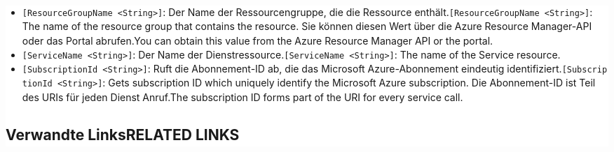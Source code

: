   - <span data-ttu-id="42b27-162">`[ResourceGroupName <String>]`: Der Name der Ressourcengruppe, die die Ressource enthält.</span><span class="sxs-lookup"><span data-stu-id="42b27-162">`[ResourceGroupName <String>]`: The name of the resource group that contains the resource.</span></span> <span data-ttu-id="42b27-163">Sie können diesen Wert über die Azure Resource Manager-API oder das Portal abrufen.</span><span class="sxs-lookup"><span data-stu-id="42b27-163">You can obtain this value from the Azure Resource Manager API or the portal.</span></span>
  - <span data-ttu-id="42b27-164">`[ServiceName <String>]`: Der Name der Dienstressource.</span><span class="sxs-lookup"><span data-stu-id="42b27-164">`[ServiceName <String>]`: The name of the Service resource.</span></span>
  - <span data-ttu-id="42b27-165">`[SubscriptionId <String>]`: Ruft die Abonnement-ID ab, die das Microsoft Azure-Abonnement eindeutig identifiziert.</span><span class="sxs-lookup"><span data-stu-id="42b27-165">`[SubscriptionId <String>]`: Gets subscription ID which uniquely identify the Microsoft Azure subscription.</span></span> <span data-ttu-id="42b27-166">Die Abonnement-ID ist Teil des URIs für jeden Dienst Anruf.</span><span class="sxs-lookup"><span data-stu-id="42b27-166">The subscription ID forms part of the URI for every service call.</span></span>

## <span data-ttu-id="42b27-167">Verwandte Links</span><span class="sxs-lookup"><span data-stu-id="42b27-167">RELATED LINKS</span></span>

